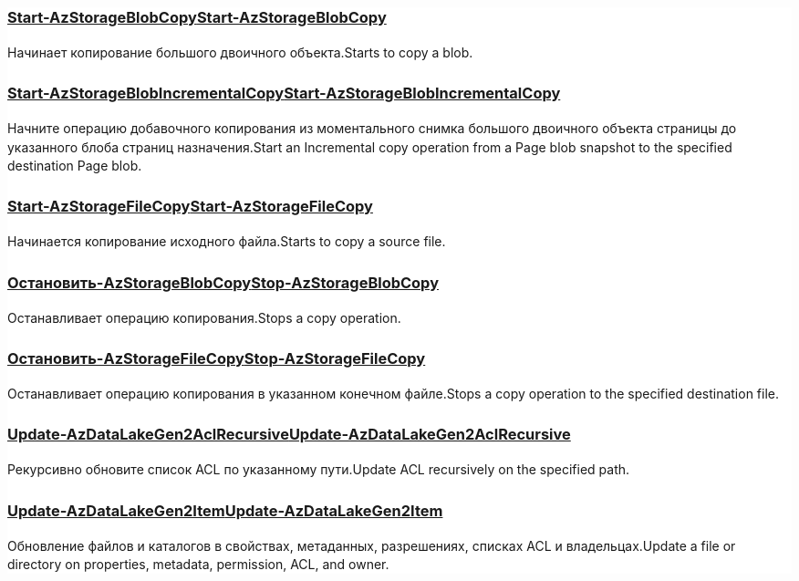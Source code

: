 ### [<span data-ttu-id="38bc1-346">Start-AzStorageBlobCopy</span><span class="sxs-lookup"><span data-stu-id="38bc1-346">Start-AzStorageBlobCopy</span></span>](Start-AzStorageBlobCopy.md)
<span data-ttu-id="38bc1-347">Начинает копирование большого двоичного объекта.</span><span class="sxs-lookup"><span data-stu-id="38bc1-347">Starts to copy a blob.</span></span>

### [<span data-ttu-id="38bc1-348">Start-AzStorageBlobIncrementalCopy</span><span class="sxs-lookup"><span data-stu-id="38bc1-348">Start-AzStorageBlobIncrementalCopy</span></span>](Start-AzStorageBlobIncrementalCopy.md)
<span data-ttu-id="38bc1-349">Начните операцию добавочного копирования из моментального снимка большого двоичного объекта страницы до указанного блоба страниц назначения.</span><span class="sxs-lookup"><span data-stu-id="38bc1-349">Start an Incremental copy operation from a Page blob snapshot to the specified destination Page blob.</span></span>

### [<span data-ttu-id="38bc1-350">Start-AzStorageFileCopy</span><span class="sxs-lookup"><span data-stu-id="38bc1-350">Start-AzStorageFileCopy</span></span>](Start-AzStorageFileCopy.md)
<span data-ttu-id="38bc1-351">Начинается копирование исходного файла.</span><span class="sxs-lookup"><span data-stu-id="38bc1-351">Starts to copy a source file.</span></span>

### [<span data-ttu-id="38bc1-352">Остановить-AzStorageBlobCopy</span><span class="sxs-lookup"><span data-stu-id="38bc1-352">Stop-AzStorageBlobCopy</span></span>](Stop-AzStorageBlobCopy.md)
<span data-ttu-id="38bc1-353">Останавливает операцию копирования.</span><span class="sxs-lookup"><span data-stu-id="38bc1-353">Stops a copy operation.</span></span>

### [<span data-ttu-id="38bc1-354">Остановить-AzStorageFileCopy</span><span class="sxs-lookup"><span data-stu-id="38bc1-354">Stop-AzStorageFileCopy</span></span>](Stop-AzStorageFileCopy.md)
<span data-ttu-id="38bc1-355">Останавливает операцию копирования в указанном конечном файле.</span><span class="sxs-lookup"><span data-stu-id="38bc1-355">Stops a copy operation to the specified destination file.</span></span>

### [<span data-ttu-id="38bc1-356">Update-AzDataLakeGen2AclRecursive</span><span class="sxs-lookup"><span data-stu-id="38bc1-356">Update-AzDataLakeGen2AclRecursive</span></span>](Update-AzDataLakeGen2AclRecursive.md)
<span data-ttu-id="38bc1-357">Рекурсивно обновите список ACL по указанному пути.</span><span class="sxs-lookup"><span data-stu-id="38bc1-357">Update ACL recursively on the specified path.</span></span> 

### [<span data-ttu-id="38bc1-358">Update-AzDataLakeGen2Item</span><span class="sxs-lookup"><span data-stu-id="38bc1-358">Update-AzDataLakeGen2Item</span></span>](Update-AzDataLakeGen2Item.md)
<span data-ttu-id="38bc1-359">Обновление файлов и каталогов в свойствах, метаданных, разрешениях, списках ACL и владельцах.</span><span class="sxs-lookup"><span data-stu-id="38bc1-359">Update a file or directory on properties, metadata, permission, ACL, and owner.</span></span>
